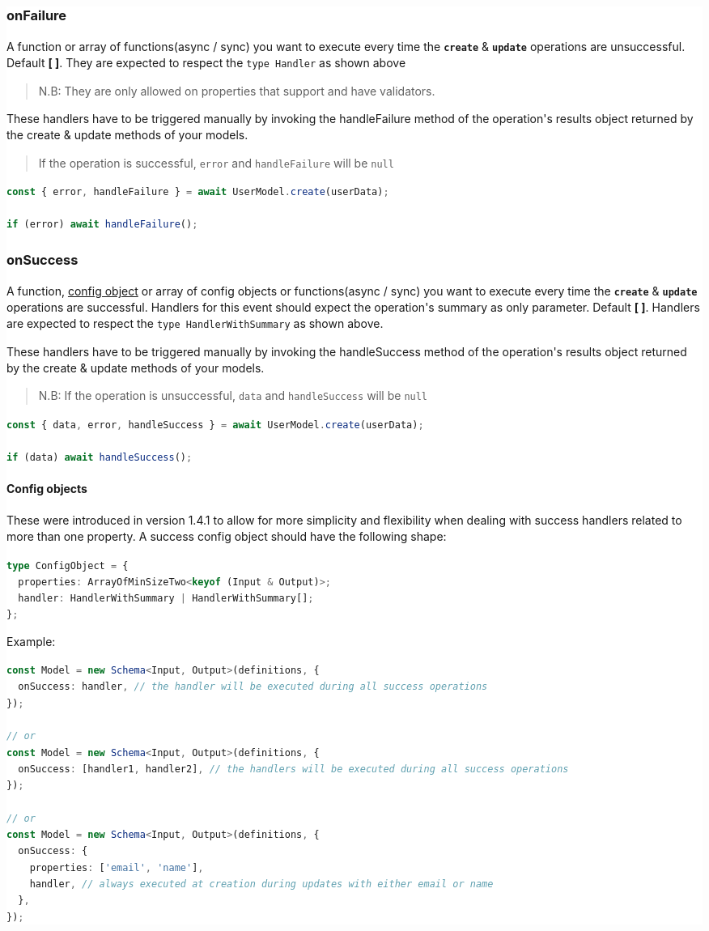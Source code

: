 ### onFailure

A function or array of functions(async / sync) you want to execute every time the **`create`** & **`update`** operations are unsuccessful. Default **[ ]**. They are expected to respect the `type Handler` as shown above

> N.B: They are only allowed on properties that support and have validators.

These handlers have to be triggered manually by invoking the handleFailure method of the operation's results object returned by the create & update methods of your models.

> If the operation is successful, `error` and `handleFailure` will be `null`

```js
const { error, handleFailure } = await UserModel.create(userData);

if (error) await handleFailure();
```

### onSuccess

A function, [config object](#config-objects) or array of config objects or functions(async / sync) you want to execute every time the **`create`** & **`update`** operations are successful. Handlers for this event should expect the operation's summary as only parameter. Default **[ ]**. Handlers are expected to respect the `type HandlerWithSummary` as shown above.

These handlers have to be triggered manually by invoking the handleSuccess method of the operation's results object returned by the create & update methods of your models.

> N.B: If the operation is unsuccessful, `data` and `handleSuccess` will be `null`

```js
const { data, error, handleSuccess } = await UserModel.create(userData);

if (data) await handleSuccess();
```

#### Config objects

These were introduced in version 1.4.1 to allow for more simplicity and flexibility when dealing with success handlers related to more than one property. A success config object should have the following shape:

```ts
type ConfigObject = {
  properties: ArrayOfMinSizeTwo<keyof (Input & Output)>;
  handler: HandlerWithSummary | HandlerWithSummary[];
};
```

Example:

```ts
const Model = new Schema<Input, Output>(definitions, {
  onSuccess: handler, // the handler will be executed during all success operations
});

// or
const Model = new Schema<Input, Output>(definitions, {
  onSuccess: [handler1, handler2], // the handlers will be executed during all success operations
});

// or
const Model = new Schema<Input, Output>(definitions, {
  onSuccess: {
    properties: ['email', 'name'],
    handler, // always executed at creation during updates with either email or name
  },
});

```